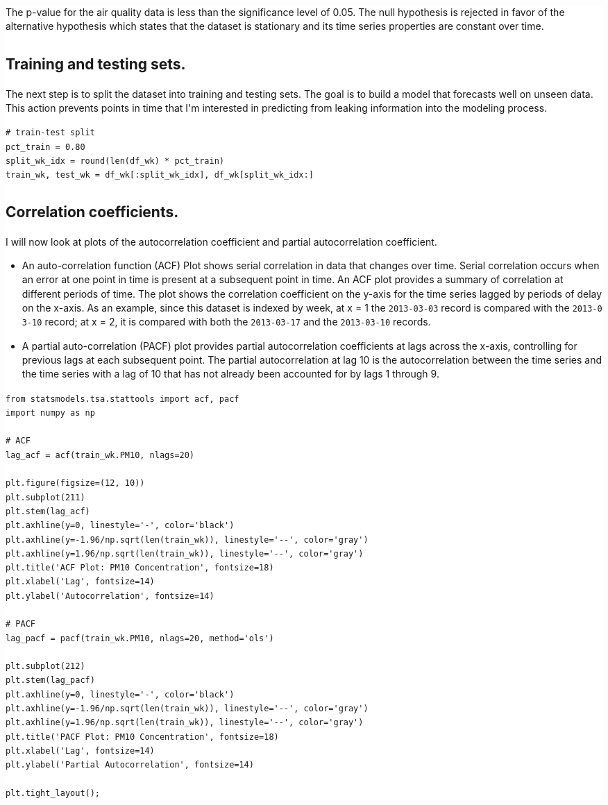 The p-value for the air quality data is less than the significance level of 0.05. The null hypothesis is rejected in favor of the alternative hypothesis which states that the dataset is stationary and its time series properties are constant over time.

## Training and testing sets.
The next step is to split the dataset into training and testing sets. The goal is to build a model that forecasts well on unseen data. This action prevents points in time that I'm interested in predicting from leaking information into the modeling process.

```
# train-test split
pct_train = 0.80
split_wk_idx = round(len(df_wk) * pct_train)
train_wk, test_wk = df_wk[:split_wk_idx], df_wk[split_wk_idx:]
```

## Correlation coefficients.
I will now look at plots of the autocorrelation coefficient and partial autocorrelation coefficient.

* An auto-correlation function (ACF) Plot shows serial correlation in data that changes over time. Serial correlation occurs when an error at one point in time is present at a subsequent point in time. An ACF plot provides a summary of correlation at different periods of time. The plot shows the correlation coefficient on the y-axis for the time series lagged by periods of delay on the x-axis. As an example, since this dataset is indexed by week, at x = 1 the `2013-03-03` record is compared with the `2013-03-10` record; at x = 2, it is compared with both the `2013-03-17` and the `2013-03-10` records. 

* A partial auto-correlation (PACF) plot provides partial autocorrelation coefficients at lags across the x-axis, controlling for previous lags at each subsequent point. The partial autocorrelation at lag 10 is the autocorrelation between the time series and the time series with a lag of 10 that has not already been accounted for by lags 1 through 9. 

```
from statsmodels.tsa.stattools import acf, pacf
import numpy as np

# ACF
lag_acf = acf(train_wk.PM10, nlags=20)

plt.figure(figsize=(12, 10))
plt.subplot(211)
plt.stem(lag_acf)
plt.axhline(y=0, linestyle='-', color='black')
plt.axhline(y=-1.96/np.sqrt(len(train_wk)), linestyle='--', color='gray')
plt.axhline(y=1.96/np.sqrt(len(train_wk)), linestyle='--', color='gray')
plt.title('ACF Plot: PM10 Concentration', fontsize=18)
plt.xlabel('Lag', fontsize=14)
plt.ylabel('Autocorrelation', fontsize=14)

# PACF
lag_pacf = pacf(train_wk.PM10, nlags=20, method='ols')

plt.subplot(212)
plt.stem(lag_pacf)
plt.axhline(y=0, linestyle='-', color='black')
plt.axhline(y=-1.96/np.sqrt(len(train_wk)), linestyle='--', color='gray')
plt.axhline(y=1.96/np.sqrt(len(train_wk)), linestyle='--', color='gray')
plt.title('PACF Plot: PM10 Concentration', fontsize=18)
plt.xlabel('Lag', fontsize=14)
plt.ylabel('Partial Autocorrelation', fontsize=14)

plt.tight_layout();
```
